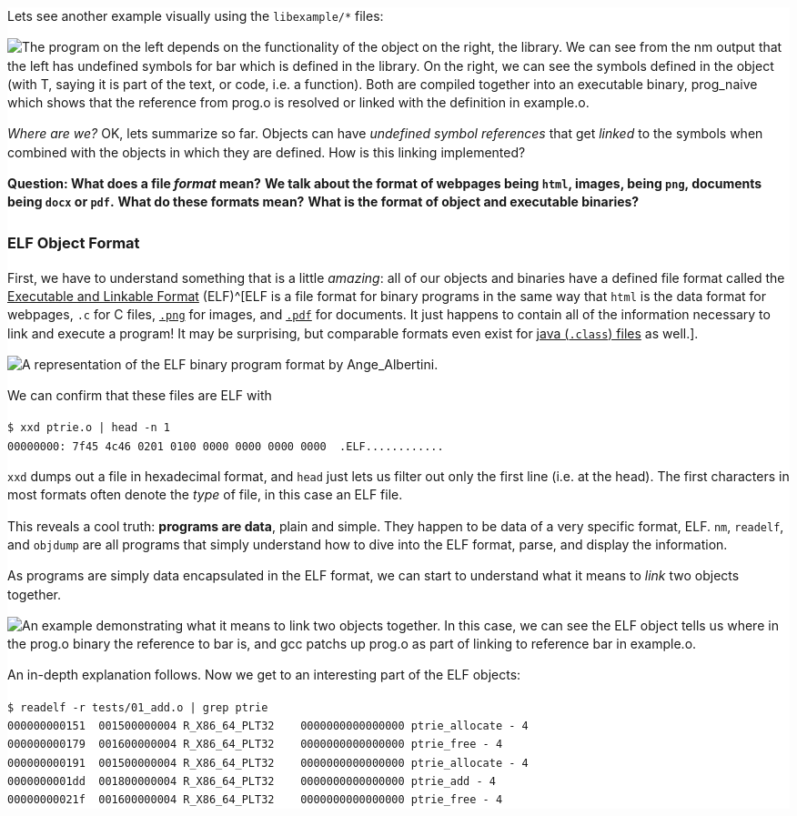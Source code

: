 Lets see another example visually using the `libexample/*` files:

![The program on the left depends on the functionality of the object on the right, the library. We can see from the `nm` output that the left has undefined symbols for `bar` which is defined in the library. On the right, we can see the symbols defined in the object (with `T`, saying it is part of the text, or code, i.e. a function). Both are compiled together into an executable binary, `prog_naive` which shows that the reference from `prog.o` is *resolved* or linked with the definition in `example.o`.](figures/08_objectsymbs.svg)


*Where are we?*
OK, lets summarize so far.
Objects can have *undefined symbol references* that get *linked* to the symbols when combined with the objects in which they are defined.
How is this linking implemented?

**Question: What does a file *format* mean?**
**We talk about the format of webpages being `html`, images, being `png`, documents being `docx` or `pdf`.**
**What do these formats mean?**
**What is the format of object and executable binaries?**

### ELF Object Format

First, we have to understand something that is a little *amazing*: all of our objects and binaries have a defined file format called the [Executable and Linkable Format](https://en.wikipedia.org/wiki/Executable_and_Linkable_Format) (ELF)^[ELF is a file format for binary programs in the same way that  `html` is the data format for webpages, `.c` for C files, [`.png`](https://raw.githubusercontent.com/corkami/pics/master/binary/PNG.png) for images, and [`.pdf`](https://raw.githubusercontent.com/corkami/pics/master/binary/PDF.png) for documents. It just happens to contain all of the information necessary to link and execute a program! It may be surprising, but comparable formats even exist for [java (`.class`) files](https://github.com/corkami/pics/blob/master/binary/CLASS.png) as well.].

![A representation of the ELF binary program format by [Ange_Albertini](https://github.com/corkami/pics).](figures/elf.png)

We can confirm that these files are ELF with
```
$ xxd ptrie.o | head -n 1
00000000: 7f45 4c46 0201 0100 0000 0000 0000 0000  .ELF............
```
`xxd` dumps out a file in hexadecimal format, and `head` just lets us filter out only the first line (i.e. at the head).
The first characters in most formats often denote the *type* of file, in this case an ELF file.

This reveals a cool truth: **programs are data**, plain and simple.
They happen to be data of a very specific format, ELF.
`nm`, `readelf`, and `objdump` are all programs that simply understand how to dive into the ELF format, parse, and display the information.

As programs are simply data encapsulated in the ELF format, we can start to understand what it means to *link* two objects together.

![An example demonstrating what it means to *link* two objects together. In this case, we can see the ELF object tells us where in the `prog.o` binary the reference to `bar` is, and gcc patchs up `prog.o` as part of linking to reference `bar` in `example.o`.](figures/08_linking.svg)

An in-depth explanation follows.
Now we get to an interesting part of the ELF objects:

```
$ readelf -r tests/01_add.o | grep ptrie
000000000151  001500000004 R_X86_64_PLT32    0000000000000000 ptrie_allocate - 4
000000000179  001600000004 R_X86_64_PLT32    0000000000000000 ptrie_free - 4
000000000191  001500000004 R_X86_64_PLT32    0000000000000000 ptrie_allocate - 4
0000000001dd  001800000004 R_X86_64_PLT32    0000000000000000 ptrie_add - 4
00000000021f  001600000004 R_X86_64_PLT32    0000000000000000 ptrie_free - 4
```
